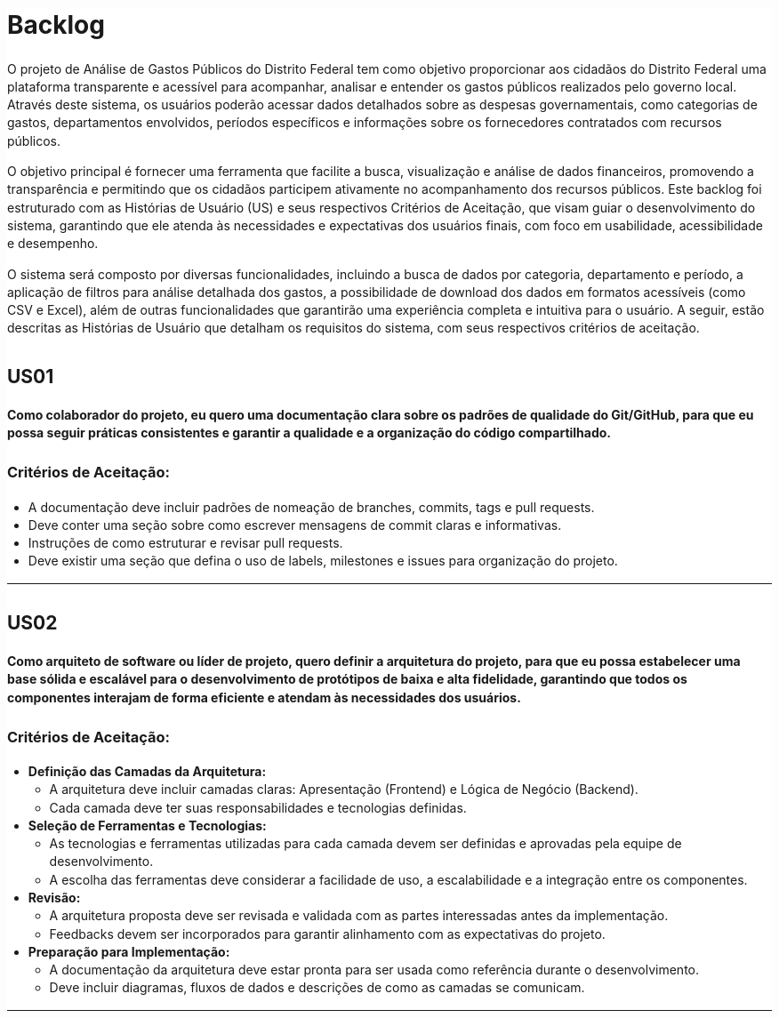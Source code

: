 # Backlog

O projeto de Análise de Gastos Públicos do Distrito Federal tem como objetivo proporcionar aos cidadãos do Distrito Federal uma plataforma transparente e acessível para acompanhar, analisar e entender os gastos públicos realizados pelo governo local. Através deste sistema, os usuários poderão acessar dados detalhados sobre as despesas governamentais, como categorias de gastos, departamentos envolvidos, períodos específicos e informações sobre os fornecedores contratados com recursos públicos.

O objetivo principal é fornecer uma ferramenta que facilite a busca, visualização e análise de dados financeiros, promovendo a transparência e permitindo que os cidadãos participem ativamente no acompanhamento dos recursos públicos. Este backlog foi estruturado com as Histórias de Usuário (US) e seus respectivos Critérios de Aceitação, que visam guiar o desenvolvimento do sistema, garantindo que ele atenda às necessidades e expectativas dos usuários finais, com foco em usabilidade, acessibilidade e desempenho.

O sistema será composto por diversas funcionalidades, incluindo a busca de dados por categoria, departamento e período, a aplicação de filtros para análise detalhada dos gastos, a possibilidade de download dos dados em formatos acessíveis (como CSV e Excel), além de outras funcionalidades que garantirão uma experiência completa e intuitiva para o usuário. A seguir, estão descritas as Histórias de Usuário que detalham os requisitos do sistema, com seus respectivos critérios de aceitação.


## US01
**Como colaborador do projeto, eu quero uma documentação clara sobre os padrões de qualidade do Git/GitHub, para que eu possa seguir práticas consistentes e garantir a qualidade e a organização do código compartilhado.**

### Critérios de Aceitação:
- A documentação deve incluir padrões de nomeação de branches, commits, tags e pull requests.
- Deve conter uma seção sobre como escrever mensagens de commit claras e informativas.
- Instruções de como estruturar e revisar pull requests.
- Deve existir uma seção que defina o uso de labels, milestones e issues para organização do projeto.

---

## US02
**Como arquiteto de software ou líder de projeto, quero definir a arquitetura do projeto, para que eu possa estabelecer uma base sólida e escalável para o desenvolvimento de protótipos de baixa e alta fidelidade, garantindo que todos os componentes interajam de forma eficiente e atendam às necessidades dos usuários.**

### Critérios de Aceitação:
- **Definição das Camadas da Arquitetura:**
  - A arquitetura deve incluir camadas claras: Apresentação (Frontend) e Lógica de Negócio (Backend).
  - Cada camada deve ter suas responsabilidades e tecnologias definidas.
- **Seleção de Ferramentas e Tecnologias:**
  - As tecnologias e ferramentas utilizadas para cada camada devem ser definidas e aprovadas pela equipe de desenvolvimento.
  - A escolha das ferramentas deve considerar a facilidade de uso, a escalabilidade e a integração entre os componentes.
- **Revisão:**
  - A arquitetura proposta deve ser revisada e validada com as partes interessadas antes da implementação.
  - Feedbacks devem ser incorporados para garantir alinhamento com as expectativas do projeto.
- **Preparação para Implementação:**
  - A documentação da arquitetura deve estar pronta para ser usada como referência durante o desenvolvimento.
  - Deve incluir diagramas, fluxos de dados e descrições de como as camadas se comunicam.

---